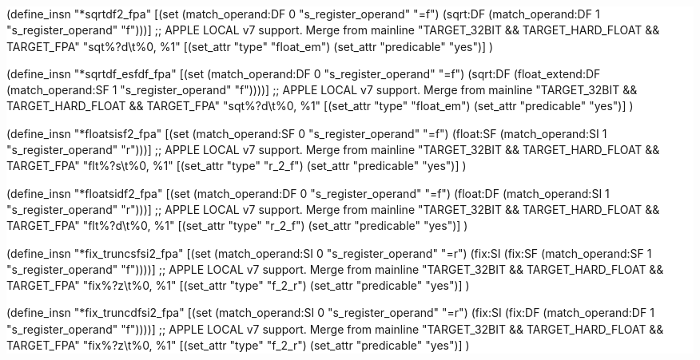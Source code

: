 (define_insn "*sqrtdf2_fpa"
  [(set (match_operand:DF 0 "s_register_operand" "=f")
	(sqrt:DF (match_operand:DF 1 "s_register_operand" "f")))]
;; APPLE LOCAL v7 support. Merge from mainline
  "TARGET_32BIT && TARGET_HARD_FLOAT && TARGET_FPA"
  "sqt%?d\\t%0, %1"
  [(set_attr "type" "float_em")
   (set_attr "predicable" "yes")]
)

(define_insn "*sqrtdf_esfdf_fpa"
  [(set (match_operand:DF 0 "s_register_operand" "=f")
	(sqrt:DF (float_extend:DF
		  (match_operand:SF 1 "s_register_operand" "f"))))]
;; APPLE LOCAL v7 support. Merge from mainline
  "TARGET_32BIT && TARGET_HARD_FLOAT && TARGET_FPA"
  "sqt%?d\\t%0, %1"
  [(set_attr "type" "float_em")
   (set_attr "predicable" "yes")]
)

(define_insn "*floatsisf2_fpa"
  [(set (match_operand:SF           0 "s_register_operand" "=f")
	(float:SF (match_operand:SI 1 "s_register_operand" "r")))]
;; APPLE LOCAL v7 support. Merge from mainline
  "TARGET_32BIT && TARGET_HARD_FLOAT && TARGET_FPA"
  "flt%?s\\t%0, %1"
  [(set_attr "type" "r_2_f")
   (set_attr "predicable" "yes")]
)

(define_insn "*floatsidf2_fpa"
  [(set (match_operand:DF           0 "s_register_operand" "=f")
	(float:DF (match_operand:SI 1 "s_register_operand" "r")))]
;; APPLE LOCAL v7 support. Merge from mainline
  "TARGET_32BIT && TARGET_HARD_FLOAT && TARGET_FPA"
  "flt%?d\\t%0, %1"
  [(set_attr "type" "r_2_f")
   (set_attr "predicable" "yes")]
)

(define_insn "*fix_truncsfsi2_fpa"
  [(set (match_operand:SI         0 "s_register_operand" "=r")
	(fix:SI (fix:SF (match_operand:SF 1 "s_register_operand" "f"))))]
;; APPLE LOCAL v7 support. Merge from mainline
  "TARGET_32BIT && TARGET_HARD_FLOAT && TARGET_FPA"
  "fix%?z\\t%0, %1"
  [(set_attr "type" "f_2_r")
   (set_attr "predicable" "yes")]
)

(define_insn "*fix_truncdfsi2_fpa"
  [(set (match_operand:SI         0 "s_register_operand" "=r")
	(fix:SI (fix:DF (match_operand:DF 1 "s_register_operand" "f"))))]
;; APPLE LOCAL v7 support. Merge from mainline
  "TARGET_32BIT && TARGET_HARD_FLOAT && TARGET_FPA"
  "fix%?z\\t%0, %1"
  [(set_attr "type" "f_2_r")
   (set_attr "predicable" "yes")]
)
